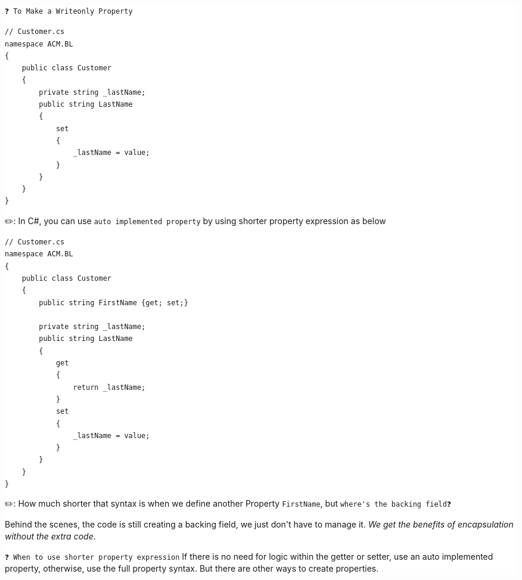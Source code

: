 `❓ To Make a Writeonly Property`

```csharp{6,7-13}
// Customer.cs
namespace ACM.BL
{
    public class Customer
    {
        private string _lastName;
        public string LastName
        {
            set
            {
                _lastName = value;
            }
        }
    }
}
```

✏️: In C#, you can use `auto implemented property` by using shorter property expression as below

```csharp{6,7-18}
// Customer.cs
namespace ACM.BL
{
    public class Customer
    {
        public string FirstName {get; set;}

        private string _lastName;
        public string LastName
        {
            get
            {
                return _lastName;
            }
            set
            {
                _lastName = value;
            }
        }
    }
}
```

✏️: How much shorter that syntax is when we define another Property `FirstName`, but `where's the backing field❓`

Behind the scenes, the code is still creating a backing field, we just don't have to manage it. _We get the benefits of encapsulation without the extra code_.

`❓ When to use shorter property expression`
If there is no need for logic within the getter or setter, use an auto implemented property, otherwise, use the full property syntax. But there are other ways to create properties.

